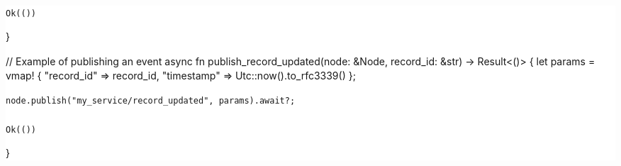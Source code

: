     Ok(())
}

// Example of publishing an event
async fn publish_record_updated(node: &Node, record_id: &str) -> Result<()> {
    let params = vmap! {
        "record_id" => record_id,
        "timestamp" => Utc::now().to_rfc3339()
    };
    
    node.publish("my_service/record_updated", params).await?;
    
    Ok(())
}
